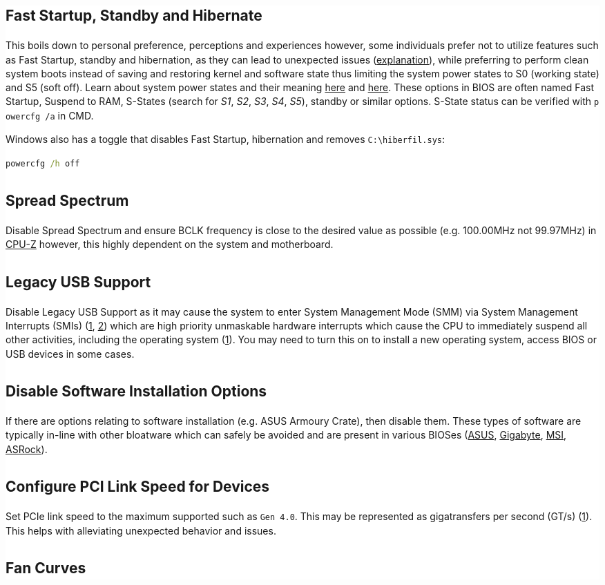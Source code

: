 ## Fast Startup, Standby and Hibernate

This boils down to personal preference, perceptions and experiences however, some individuals prefer not to utilize features such as Fast Startup, standby and hibernation, as they can lead to unexpected issues ([explanation](https://www.youtube.com/watch?v=OBGxt8zhbRk)), while preferring to perform clean system boots instead of saving and restoring kernel and software state thus limiting the system power states to S0 (working state) and S5 (soft off). Learn about system power states and their meaning [here](https://learn.microsoft.com/en-us/windows/win32/power/system-power-states) and [here](https://www.sciencedirect.com/topics/computer-science/sleeping-state). These options in BIOS are often named Fast Startup, Suspend to RAM, S-States (search for *S1*, *S2*, *S3*, *S4*, *S5*), standby or similar options. S-State status can be verified with ``powercfg /a`` in CMD.

Windows also has a toggle that disables Fast Startup, hibernation and removes ``C:\hiberfil.sys``:

```bat
powercfg /h off
```

## Spread Spectrum

Disable Spread Spectrum and ensure BCLK frequency is close to the desired value as possible (e.g. 100.00MHz not 99.97MHz) in [CPU-Z](https://www.cpuid.com/softwares/cpu-z.html) however, this highly dependent on the system and motherboard.

## Legacy USB Support

Disable Legacy USB Support as it may cause the system to enter System Management Mode (SMM) via System Management Interrupts (SMIs) ([1](https://patents.google.com/patent/US6067589), [2](https://www.kernel.org/doc/Documentation/x86/usb-legacy-support.txt)) which are high priority unmaskable hardware interrupts which cause the CPU to immediately suspend all other activities, including the operating system ([1](https://wiki.linuxfoundation.org/realtime/documentation/howto/debugging/smi-latency/smi)). You may need to turn this on to install a new operating system, access BIOS or USB devices in some cases.

## Disable Software Installation Options

If there are options relating to software installation (e.g. ASUS Armoury Crate), then disable them. These types of software are typically in-line with other bloatware which can safely be avoided and are present in various BIOSes ([ASUS](https://www.asus.com/support/faq/1043788), [Gigabyte](https://old.reddit.com/r/gigabyte/comments/106d9ns/gigabyte_control_center_prompt_to_install_every/ja0gc6l), [MSI](https://old.reddit.com/r/MSI_Gaming/comments/14s7so7/how_to_disable_autoinstall_of_msi_center/l6zoigh), [ASRock](https://old.reddit.com/r/ASRock/comments/1bxf8jt/asrock_auto_driver_install_app/kyc904r)).

## Configure PCI Link Speed for Devices

Set PCIe link speed to the maximum supported such as ``Gen 4.0``. This may be represented as gigatransfers per second (GT/s) ([1](https://en.wikipedia.org/wiki/PCI_Express#Comparison_table)). This helps with alleviating unexpected behavior and issues.

## Fan Curves
